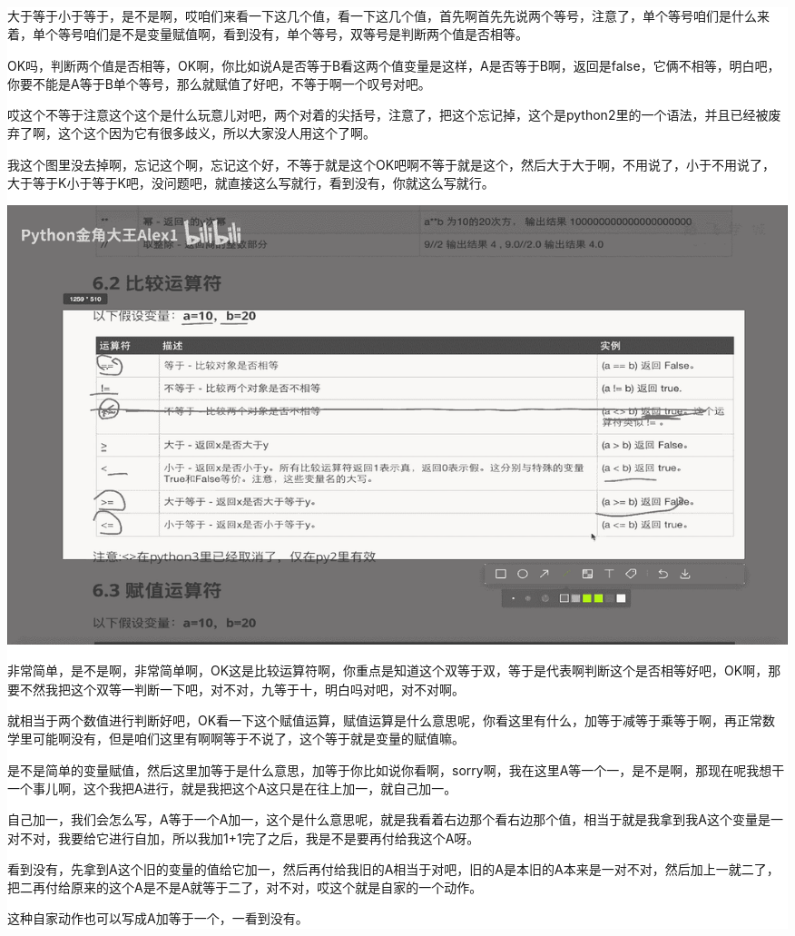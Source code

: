 大于等于小于等于，是不是啊，哎咱们来看一下这几个值，看一下这几个值，首先啊首先先说两个等号，注意了，单个等号咱们是什么来着，单个等号咱们是不是变量赋值啊，看到没有，单个等号，双等号是判断两个值是否相等。

OK吗，判断两个值是否相等，OK啊，你比如说A是否等于B看这两个值变量是这样，A是否等于B啊，返回是false，它俩不相等，明白吧，你要不能是A等于B单个等号，那么就赋值了好吧，不等于啊一个叹号对吧。

哎这个不等于注意这个这个是什么玩意儿对吧，两个对着的尖括号，注意了，把这个忘记掉，这个是python2里的一个语法，并且已经被废弃了啊，这个这个因为它有很多歧义，所以大家没人用这个了啊。

我这个图里没去掉啊，忘记这个啊，忘记这个好，不等于就是这个OK吧啊不等于就是这个，然后大于大于啊，不用说了，小于不用说了，大于等于K小于等于K吧，没问题吧，就直接这么写就行，看到没有，你就这么写就行。



![](img/bd56fd1520c6e894985fca07a4e005fa_15.png)

非常简单，是不是啊，非常简单啊，OK这是比较运算符啊，你重点是知道这个双等于双，等于是代表啊判断这个是否相等好吧，OK啊，那要不然我把这个双等一判断一下吧，对不对，九等于十，明白吗对吧，对不对啊。

就相当于两个数值进行判断好吧，OK看一下这个赋值运算，赋值运算是什么意思呢，你看这里有什么，加等于减等于乘等于啊，再正常数学里可能啊没有，但是咱们这里有啊啊等于不说了，这个等于就是变量的赋值嘛。

是不是简单的变量赋值，然后这里加等于是什么意思，加等于你比如说你看啊，sorry啊，我在这里A等一个一，是不是啊，那现在呢我想干一个事儿啊，这个我把A进行，就是我把这个A这只是在往上加一，就自己加一。

自己加一，我们会怎么写，A等于一个A加一，这个是什么意思呢，就是我看着右边那个看右边那个值，相当于就是我拿到我A这个变量是一对不对，我要给它进行自加，所以我加1+1完了之后，我是不是要再付给我这个A呀。

看到没有，先拿到A这个旧的变量的值给它加一，然后再付给我旧的A相当于对吧，旧的A是本旧的A本来是一对不对，然后加上一就二了，把二再付给原来的这个A是不是A就等于二了，对不对，哎这个就是自家的一个动作。

这种自家动作也可以写成A加等于一个，一看到没有。
